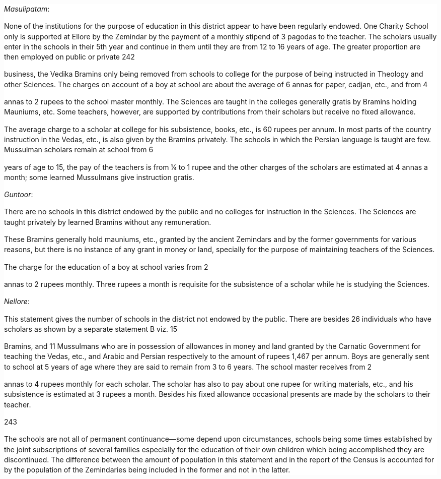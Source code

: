 *Masulipatam*: 

None of the institutions for the purpose of education in this district appear to have been regularly endowed. One Charity School only is supported at Ellore by the Zemindar by the payment of a monthly stipend of 3 pagodas to the teacher. The scholars usually enter in the schools in their 5th year and continue in them until they are from 12 to 16 years of age. The greater proportion are then employed on public or private 242

business, the Vedika Bramins only being removed from schools to college for the purpose of being instructed in Theology and other Sciences. The charges on account of a boy at school are about the average of 6 annas for paper, cadjan, etc., and from 4 

annas to 2 rupees to the school master monthly. The Sciences are taught in the colleges generally gratis by Bramins holding Mauniums, etc. Some teachers, however, are supported by contributions from their scholars but receive no fixed allowance. 

The average charge to a scholar at college for his subsistence, books, etc., is 60 rupees per annum. In most parts of the country instruction in the Vedas, etc., is also given by the Bramins privately. The schools in which the Persian language is taught are few. Mussulman scholars remain at school from 6 

years of age to 15, the pay of the teachers is from ¼ to 1 rupee and the other charges of the scholars are estimated at 4 annas a month; some learned Mussulmans give instruction gratis. 

*Guntoor*: 

There are no schools in this district endowed by the public and no colleges for instruction in the Sciences. The Sciences are taught privately by learned Bramins without any remuneration. 

These Bramins generally hold mauniums, etc., granted by the ancient Zemindars and by the former governments for various reasons, but there is no instance of any grant in money or land, specially for the purpose of maintaining teachers of the Sciences. 

The charge for the education of a boy at school varies from 2 

annas to 2 rupees monthly. Three rupees a month is requisite for the subsistence of a scholar while he is studying the Sciences. 

*Nellore*: 

This statement gives the number of schools in the district not endowed by the public. There are besides 26 individuals who have scholars as shown by a separate statement B viz. 15 

Bramins, and 11 Mussulmans who are in possession of allowances in money and land granted by the Carnatic Government for teaching the Vedas, etc., and Arabic and Persian respectively to the amount of rupees 1,467 per annum. Boys are generally sent to school at 5 years of age where they are said to remain from 3 to 6 years. The school master receives from 2 

annas to 4 rupees monthly for each scholar. The scholar has also to pay about one rupee for writing materials, etc., and his subsistence is estimated at 3 rupees a month. Besides his fixed allowance occasional presents are made by the scholars to their teacher. 



243

The schools are not all of permanent continuance—some depend upon circumstances, schools being some times established by the joint subscriptions of several families especially for the education of their own children which being accomplished they are discontinued. The difference between the amount of population in this statement and in the report of the Census is accounted for by the population of the Zemindaries being included in the former and not in the latter. 
